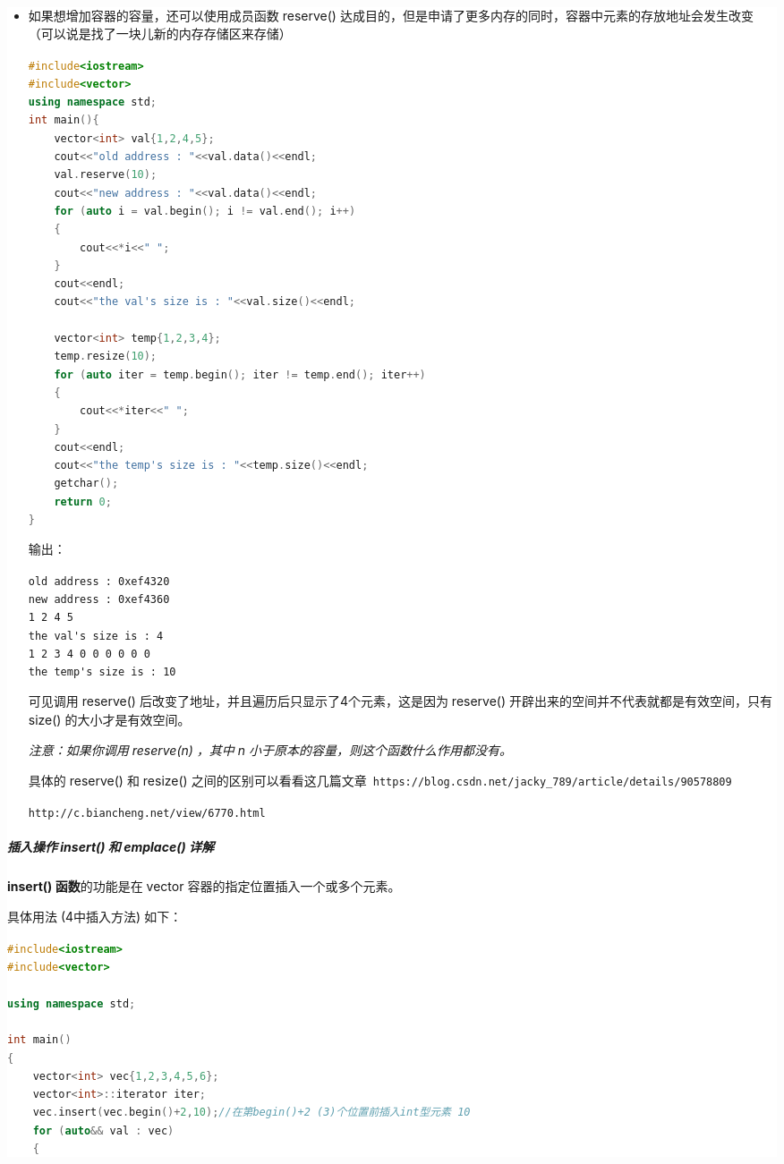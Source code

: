 - 如果想增加容器的容量，还可以使用成员函数 reserve() 达成目的，但是申请了更多内存的同时，容器中元素的存放地址会发生改变（可以说是找了一块儿新的内存存储区来存储）

  ```c++
  #include<iostream>
  #include<vector>
  using namespace std;
  int main(){
      vector<int> val{1,2,4,5};
      cout<<"old address : "<<val.data()<<endl;
      val.reserve(10);
      cout<<"new address : "<<val.data()<<endl;
      for (auto i = val.begin(); i != val.end(); i++)
      {
          cout<<*i<<" ";
      }
      cout<<endl;
      cout<<"the val's size is : "<<val.size()<<endl;
  
      vector<int> temp{1,2,3,4};
      temp.resize(10);
      for (auto iter = temp.begin(); iter != temp.end(); iter++)
      {
          cout<<*iter<<" ";
      }
      cout<<endl;
      cout<<"the temp's size is : "<<temp.size()<<endl;
      getchar();
      return 0;
  }
  ```

  输出：

  ```
  old address : 0xef4320
  new address : 0xef4360
  1 2 4 5
  the val's size is : 4
  1 2 3 4 0 0 0 0 0 0
  the temp's size is : 10
  ```

  可见调用 reserve() 后改变了地址，并且遍历后只显示了4个元素，这是因为 reserve() 开辟出来的空间并不代表就都是有效空间，只有 size() 的大小才是有效空间。

  *注意：如果你调用 reserve(n) ，其中 n 小于原本的容量，则这个函数什么作用都没有。*

  具体的 reserve() 和 resize() 之间的区别可以看看这几篇文章` https://blog.csdn.net/jacky_789/article/details/90578809`

  `http://c.biancheng.net/view/6770.html`

##### 插入操作 insert() 和 emplace() 详解

**insert() 函数**的功能是在 vector 容器的指定位置插入一个或多个元素。

具体用法 (4中插入方法) 如下：

```c++
#include<iostream>
#include<vector>

using namespace std;

int main()
{
    vector<int> vec{1,2,3,4,5,6};
    vector<int>::iterator iter;
    vec.insert(vec.begin()+2,10);//在第begin()+2 (3)个位置前插入int型元素 10
    for (auto&& val : vec)
    {
```